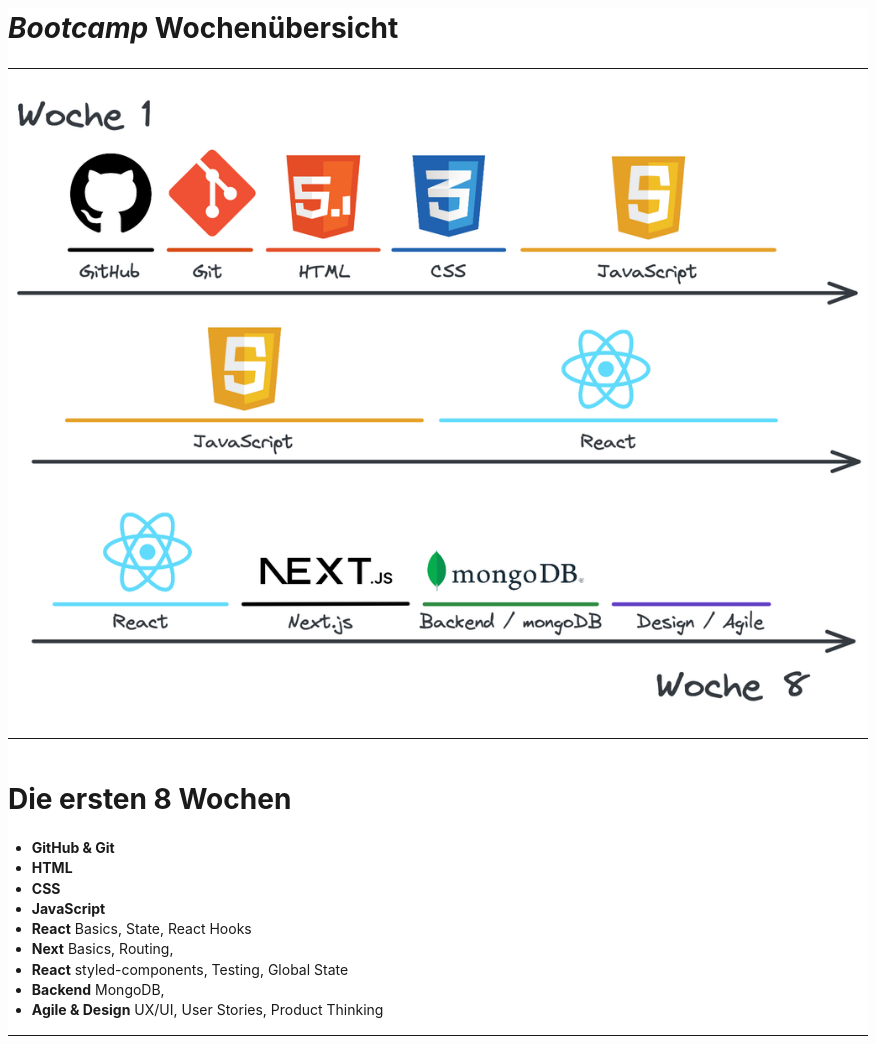 


# _Bootcamp_ Wochenübersicht

---



![w:850](images/course-schedule.png)

---



# Die ersten 8 Wochen

- **GitHub & Git**
- **HTML**
- **CSS**
- **JavaScript**
- **React** Basics, State, React Hooks
- **Next** Basics, Routing,
- **React** styled-components, Testing, Global State
- **Backend** MongoDB,
- **Agile & Design** UX/UI, User Stories, Product Thinking

---